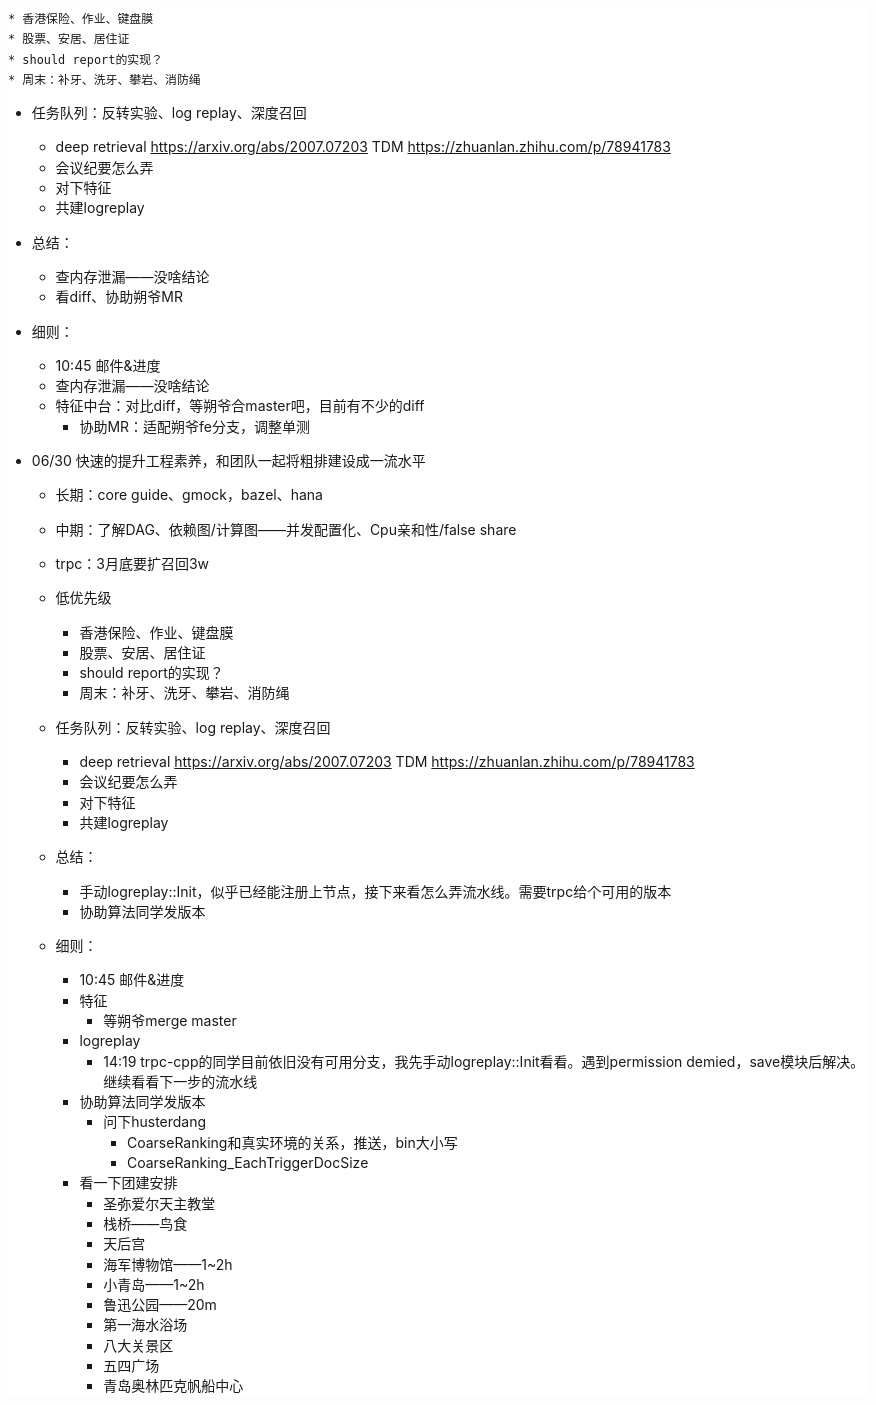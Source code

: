     * 香港保险、作业、键盘膜
    * 股票、安居、居住证
    * should report的实现？
    * 周末：补牙、洗牙、攀岩、消防绳
  * 任务队列：反转实验、log replay、深度召回
    * deep retrieval https://arxiv.org/abs/2007.07203
      TDM https://zhuanlan.zhihu.com/p/78941783
    * 会议纪要怎么弄
    * 对下特征
    * 共建logreplay
  * 总结：

    * 查内存泄漏——没啥结论
    * 看diff、协助朔爷MR
  * 细则：

    * 10:45 邮件&进度
    * 查内存泄漏——没啥结论
    * 特征中台：对比diff，等朔爷合master吧，目前有不少的diff
      * 协助MR：适配朔爷fe分支，调整单测

* 06/30 快速的提升工程素养，和团队一起将粗排建设成一流水平

  * 长期：core guide、gmock，bazel、hana
  * 中期：了解DAG、依赖图/计算图——并发配置化、Cpu亲和性/false share
  * trpc：3月底要扩召回3w
  * 低优先级

    * 香港保险、作业、键盘膜
    * 股票、安居、居住证
    * should report的实现？
    * 周末：补牙、洗牙、攀岩、消防绳
  * 任务队列：反转实验、log replay、深度召回
    * deep retrieval https://arxiv.org/abs/2007.07203
      TDM https://zhuanlan.zhihu.com/p/78941783
    * 会议纪要怎么弄
    * 对下特征
    * 共建logreplay
  * 总结：

    * 手动logreplay::Init，似乎已经能注册上节点，接下来看怎么弄流水线。需要trpc给个可用的版本
    * 协助算法同学发版本
  * 细则：

    * 10:45 邮件&进度
    * 特征
      * 等朔爷merge master
    * logreplay
      * 14:19 trpc-cpp的同学目前依旧没有可用分支，我先手动logreplay::Init看看。遇到permission demied，save模块后解决。继续看看下一步的流水线
    * 协助算法同学发版本
      * 问下husterdang
        * CoarseRanking和真实环境的关系，推送，bin大小写
        * CoarseRanking_EachTriggerDocSize
    * 看一下团建安排
      * 圣弥爱尔天主教堂
      * 栈桥——鸟食
      * 天后宫
      * 海军博物馆——1~2h
      * 小青岛——1~2h
      * 鲁迅公园——20m
      * 第一海水浴场
      * 八大关景区
      * 五四广场
      * 青岛奥林匹克帆船中心
